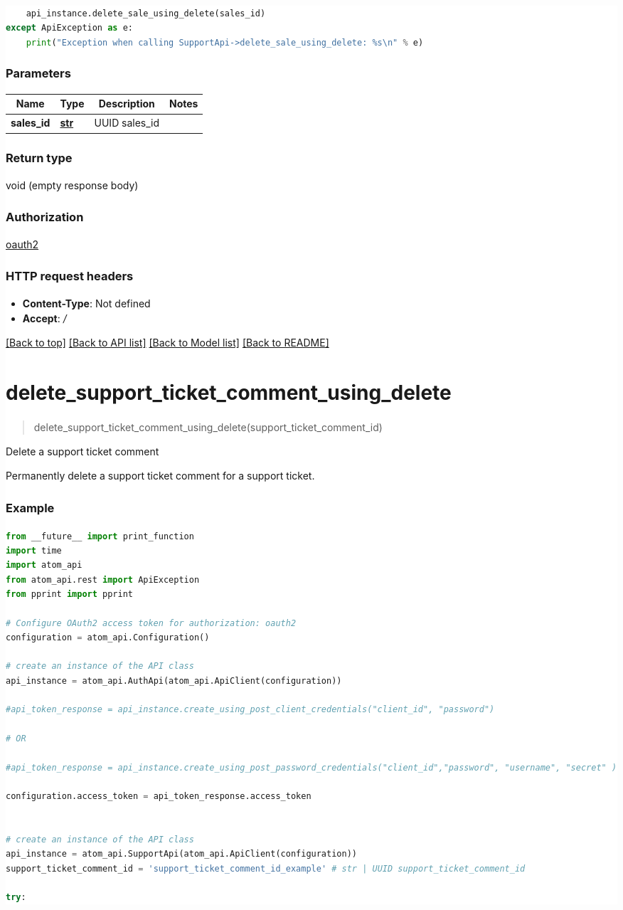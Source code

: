 ```python
    api_instance.delete_sale_using_delete(sales_id)
except ApiException as e:
    print("Exception when calling SupportApi->delete_sale_using_delete: %s\n" % e)
```

### Parameters

Name | Type | Description  | Notes
------------- | ------------- | ------------- | -------------
 **sales_id** | [**str**](.md)| UUID sales_id | 

### Return type

void (empty response body)

### Authorization

[oauth2](../README.md#oauth2)

### HTTP request headers

 - **Content-Type**: Not defined
 - **Accept**: */*

[[Back to top]](#) [[Back to API list]](../README.md#documentation-for-api-endpoints) [[Back to Model list]](../README.md#documentation-for-models) [[Back to README]](../README.md)

# **delete_support_ticket_comment_using_delete**
> delete_support_ticket_comment_using_delete(support_ticket_comment_id)

Delete a support ticket comment

Permanently delete a support ticket comment for a support ticket.

### Example
```python
from __future__ import print_function
import time
import atom_api
from atom_api.rest import ApiException
from pprint import pprint

# Configure OAuth2 access token for authorization: oauth2
configuration = atom_api.Configuration()

# create an instance of the API class
api_instance = atom_api.AuthApi(atom_api.ApiClient(configuration))

#api_token_response = api_instance.create_using_post_client_credentials("client_id", "password")

# OR

#api_token_response = api_instance.create_using_post_password_credentials("client_id","password", "username", "secret" )

configuration.access_token = api_token_response.access_token


# create an instance of the API class
api_instance = atom_api.SupportApi(atom_api.ApiClient(configuration))
support_ticket_comment_id = 'support_ticket_comment_id_example' # str | UUID support_ticket_comment_id

try:
```